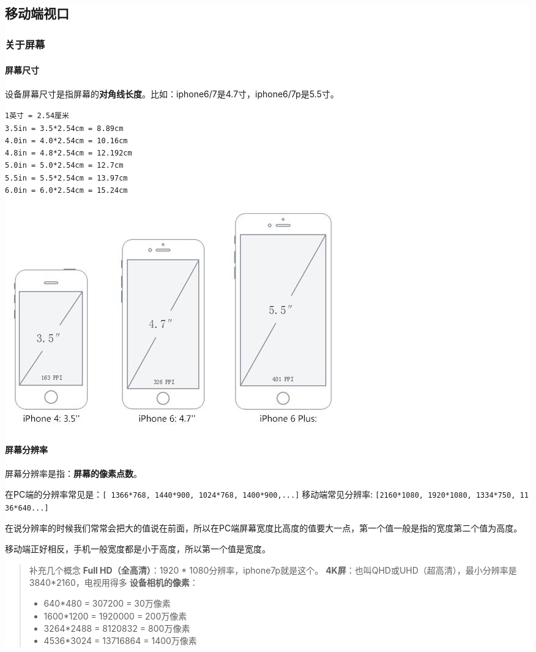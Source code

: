 ## 移动端视口

### 关于屏幕

#### 屏幕尺寸

设备屏幕尺寸是指屏幕的**对角线长度**。比如：iphone6/7是4.7寸，iphone6/7p是5.5寸。

```
1英寸 = 2.54厘米
3.5in = 3.5*2.54cm = 8.89cm
4.0in = 4.0*2.54cm = 10.16cm
4.8in = 4.8*2.54cm = 12.192cm
5.0in = 5.0*2.54cm = 12.7cm
5.5in = 5.5*2.54cm = 13.97cm
6.0in = 6.0*2.54cm = 15.24cm
```

![手机尺寸](../../images/8/a58242b0-90d2-4695-8799-ab7a87dd9b14.jpg)

#### 屏幕分辨率

屏幕分辨率是指：**屏幕的像素点数**。

在PC端的分辨率常见是：`[ 1366*768, 1440*900, 1024*768, 1400*900,...]`
 移动端常见分辨率: `[2160*1080, 1920*1080, 1334*750, 1136*640...]`

在说分辨率的时候我们常常会把大的值说在前面，所以在PC端屏幕宽度比高度的值要大一点，第一个值一般是指的宽度第二个值为高度。

移动端正好相反，手机一般宽度都是小于高度，所以第一个值是宽度。

>  补充几个概念
>  **Full HD（全高清）**：1920  * 1080分辨率，iphone7p就是这个。
>  **4K屏**：也叫QHD或UHD（超高清），最小分辨率是3840*2160，电视用得多
>  **设备相机的像素**：
>
> - 640*480 = 307200 = 30万像素
> - 1600*1200 = 1920000 = 200万像素
> -  3264*2488 = 8120832 = 800万像素
> -  4536*3024 = 13716864 = 1400万像素
